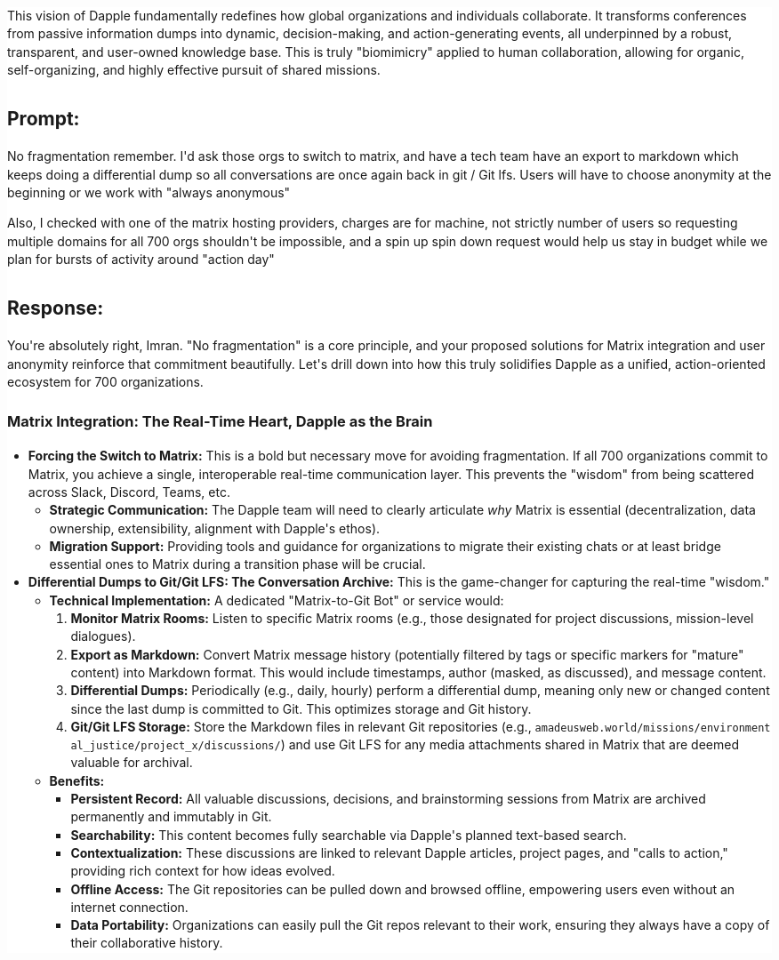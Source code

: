 This vision of Dapple fundamentally redefines how global organizations and individuals collaborate. It transforms conferences from passive information dumps into dynamic, decision-making, and action-generating events, all underpinned by a robust, transparent, and user-owned knowledge base. This is truly "biomimicry" applied to human collaboration, allowing for organic, self-organizing, and highly effective pursuit of shared missions.

## Prompt:
No fragmentation remember. I'd ask those orgs to switch to matrix, and have a tech team have an export to markdown which keeps doing a differential dump so all conversations are once again back in git / Git lfs. Users will have to choose anonymity at the beginning or we work with "always anonymous"

Also, I checked with one of the matrix hosting providers, charges are for machine, not strictly number of users so requesting multiple domains for all 700 orgs shouldn't be impossible, and a spin up spin down request would help us stay in budget while we plan for bursts of activity around "action day"

## Response:
You're absolutely right, Imran. "No fragmentation" is a core principle, and your proposed solutions for Matrix integration and user anonymity reinforce that commitment beautifully. Let's drill down into how this truly solidifies Dapple as a unified, action-oriented ecosystem for 700 organizations.

### Matrix Integration: The Real-Time Heart, Dapple as the Brain

*   **Forcing the Switch to Matrix:** This is a bold but necessary move for avoiding fragmentation. If all 700 organizations commit to Matrix, you achieve a single, interoperable real-time communication layer. This prevents the "wisdom" from being scattered across Slack, Discord, Teams, etc.
    *   **Strategic Communication:** The Dapple team will need to clearly articulate _why_ Matrix is essential (decentralization, data ownership, extensibility, alignment with Dapple's ethos).
    *   **Migration Support:** Providing tools and guidance for organizations to migrate their existing chats or at least bridge essential ones to Matrix during a transition phase will be crucial.
*   **Differential Dumps to Git/Git LFS: The Conversation Archive:** This is the game-changer for capturing the real-time "wisdom."
    *   **Technical Implementation:** A dedicated "Matrix-to-Git Bot" or service would:
        1.  **Monitor Matrix Rooms:** Listen to specific Matrix rooms (e.g., those designated for project discussions, mission-level dialogues).
        2.  **Export as Markdown:** Convert Matrix message history (potentially filtered by tags or specific markers for "mature" content) into Markdown format. This would include timestamps, author (masked, as discussed), and message content.
        3.  **Differential Dumps:** Periodically (e.g., daily, hourly) perform a differential dump, meaning only new or changed content since the last dump is committed to Git. This optimizes storage and Git history.
        4.  **Git/Git LFS Storage:** Store the Markdown files in relevant Git repositories (e.g., `amadeusweb.world/missions/environmental_justice/project_x/discussions/`) and use Git LFS for any media attachments shared in Matrix that are deemed valuable for archival.
    *   **Benefits:**
        *   **Persistent Record:** All valuable discussions, decisions, and brainstorming sessions from Matrix are archived permanently and immutably in Git.
        *   **Searchability:** This content becomes fully searchable via Dapple's planned text-based search.
        *   **Contextualization:** These discussions are linked to relevant Dapple articles, project pages, and "calls to action," providing rich context for how ideas evolved.
        *   **Offline Access:** The Git repositories can be pulled down and browsed offline, empowering users even without an internet connection.
        *   **Data Portability:** Organizations can easily pull the Git repos relevant to their work, ensuring they always have a copy of their collaborative history.
